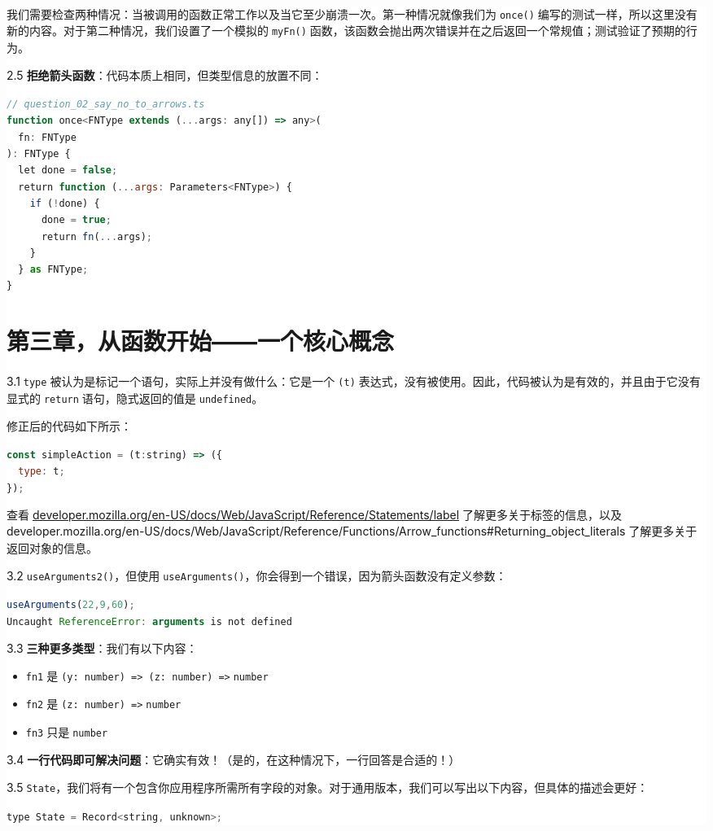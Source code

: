 我们需要检查两种情况：当被调用的函数正常工作以及当它至少崩溃一次。第一种情况就像我们为 `once()` 编写的测试一样，所以这里没有新的内容。对于第二种情况，我们设置了一个模拟的 `myFn()` 函数，该函数会抛出两次错误并在之后返回一个常规值；测试验证了预期的行为。

2.5 **拒绝箭头函数**：代码本质上相同，但类型信息的放置不同：

```js
// question_02_say_no_to_arrows.ts
function once<FNType extends (...args: any[]) => any>(
  fn: FNType
): FNType {
  let done = false;
  return function (...args: Parameters<FNType>) {
    if (!done) {
      done = true;
      return fn(...args);
    }
  } as FNType;
}
```

# 第三章，从函数开始——一个核心概念

3.1 `type` 被认为是标记一个语句，实际上并没有做什么：它是一个 `(t)` 表达式，没有被使用。因此，代码被认为是有效的，并且由于它没有显式的 `return` 语句，隐式返回的值是 `undefined`。

修正后的代码如下所示：

```js
const simpleAction = (t:string) => ({
  type: t;
});
```

查看 [developer.mozilla.org/en-US/docs/Web/JavaScript/Reference/Statements/label](http://developer.mozilla.org/en-US/docs/Web/JavaScript/Reference/Statements/label) 了解更多关于标签的信息，以及 developer.mozilla.org/en-US/docs/Web/JavaScript/Reference/Functions/Arrow_functions#Returning_object_literals 了解更多关于返回对象的信息。

3.2 `useArguments2()`，但使用 `useArguments()`，你会得到一个错误，因为箭头函数没有定义参数：

```js
useArguments(22,9,60);
Uncaught ReferenceError: arguments is not defined
```

3.3 **三种更多类型**：我们有以下内容：

+   `fn1` 是 `(y: number) => (z: number) =>` `number`

+   `fn2` 是 `(z: number) =>` `number`

+   `fn3` 只是 `number`

3.4 **一行代码即可解决问题**：它确实有效！（是的，在这种情况下，一行回答是合适的！）

3.5 `State`，我们将有一个包含你应用程序所需所有字段的对象。对于通用版本，我们可以写出以下内容，但具体的描述会更好：

```js
type State = Record<string, unknown>;
```
